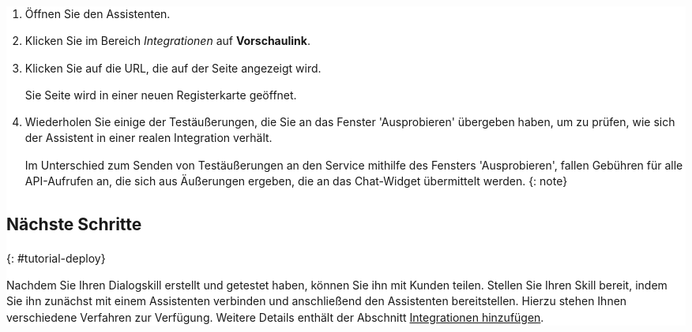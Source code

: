 1.  Öffnen Sie den Assistenten.
1.  Klicken Sie im Bereich *Integrationen* auf **Vorschaulink**.
1.  Klicken Sie auf die URL, die auf der Seite angezeigt wird.

    Sie Seite wird in einer neuen Registerkarte geöffnet.
1.  Wiederholen Sie einige der Testäußerungen, die Sie an das Fenster 'Ausprobieren' übergeben haben, um zu prüfen, wie sich der Assistent in einer realen Integration verhält.

    Im Unterschied zum Senden von Testäußerungen an den Service mithilfe des Fensters 'Ausprobieren', fallen Gebühren für alle API-Aufrufen an, die sich aus Äußerungen ergeben, die an das Chat-Widget übermittelt werden.
    {: note}

## Nächste Schritte
{: #tutorial-deploy}

Nachdem Sie Ihren Dialogskill erstellt und getestet haben, können Sie ihn mit Kunden teilen. Stellen Sie Ihren Skill bereit, indem Sie ihn zunächst mit einem Assistenten verbinden und anschließend den Assistenten bereitstellen. Hierzu stehen Ihnen verschiedene Verfahren zur Verfügung. Weitere Details enthält der Abschnitt [Integrationen hinzufügen](/docs/services/assistant?topic=assistant-deploy-integration-add).
